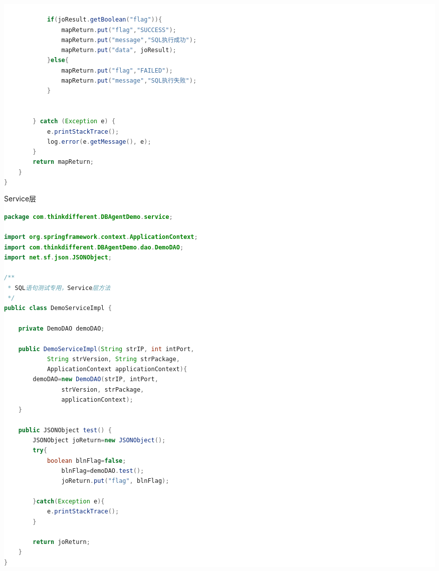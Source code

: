 ```java
			
			if(joResult.getBoolean("flag")){
				mapReturn.put("flag","SUCCESS");
				mapReturn.put("message","SQL执行成功");
				mapReturn.put("data", joResult);
			}else{
				mapReturn.put("flag","FAILED");
				mapReturn.put("message","SQL执行失败");
			}
				
			
		} catch (Exception e) {
			e.printStackTrace();
			log.error(e.getMessage(), e);
		}
		return mapReturn;	
	}
}

```



Service层

```java
package com.thinkdifferent.DBAgentDemo.service;

import org.springframework.context.ApplicationContext;
import com.thinkdifferent.DBAgentDemo.dao.DemoDAO;
import net.sf.json.JSONObject;

/**
 * SQL语句测试专用，Service层方法
 */
public class DemoServiceImpl {

	private DemoDAO demoDAO;
	
	public DemoServiceImpl(String strIP, int intPort, 
			String strVersion, String strPackage,
			ApplicationContext applicationContext){
		demoDAO=new DemoDAO(strIP, intPort, 
				strVersion, strPackage,
				applicationContext);
	}

	public JSONObject test() {
		JSONObject joReturn=new JSONObject();
		try{
			boolean blnFlag=false;
				blnFlag=demoDAO.test();
				joReturn.put("flag", blnFlag);
			
		}catch(Exception e){
			e.printStackTrace();
		}
		
		return joReturn;
	}
}
```
